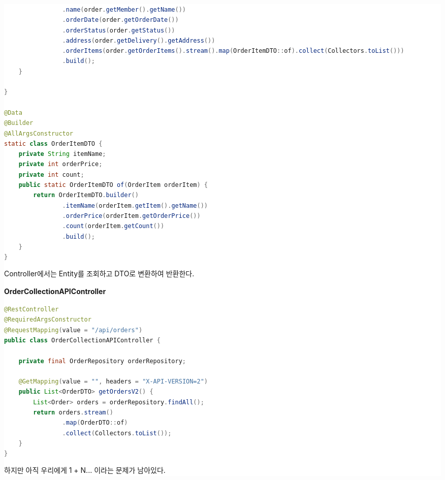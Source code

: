 ```java
                .name(order.getMember().getName())
                .orderDate(order.getOrderDate())
                .orderStatus(order.getStatus())
                .address(order.getDelivery().getAddress())
                .orderItems(order.getOrderItems().stream().map(OrderItemDTO::of).collect(Collectors.toList()))
                .build();
    }

}

@Data
@Builder
@AllArgsConstructor
static class OrderItemDTO {
    private String itemName;
    private int orderPrice;
    private int count;
    public static OrderItemDTO of(OrderItem orderItem) {
        return OrderItemDTO.builder()
                .itemName(orderItem.getItem().getName())
                .orderPrice(orderItem.getOrderPrice())
                .count(orderItem.getCount())
                .build();
    }
}
```

Controller에서는 Entity를 조회하고 DTO로 변환하여 반환한다.

**OrderCollectionAPIController**

```java
@RestController
@RequiredArgsConstructor
@RequestMapping(value = "/api/orders")
public class OrderCollectionAPIController {

    private final OrderRepository orderRepository;

    @GetMapping(value = "", headers = "X-API-VERSION=2")
    public List<OrderDTO> getOrdersV2() {
        List<Order> orders = orderRepository.findAll();
        return orders.stream()
                .map(OrderDTO::of)
                .collect(Collectors.toList());
    }
}
```

하지만 아직 우리에게 1 + N... 이라는 문제가 남아있다.
